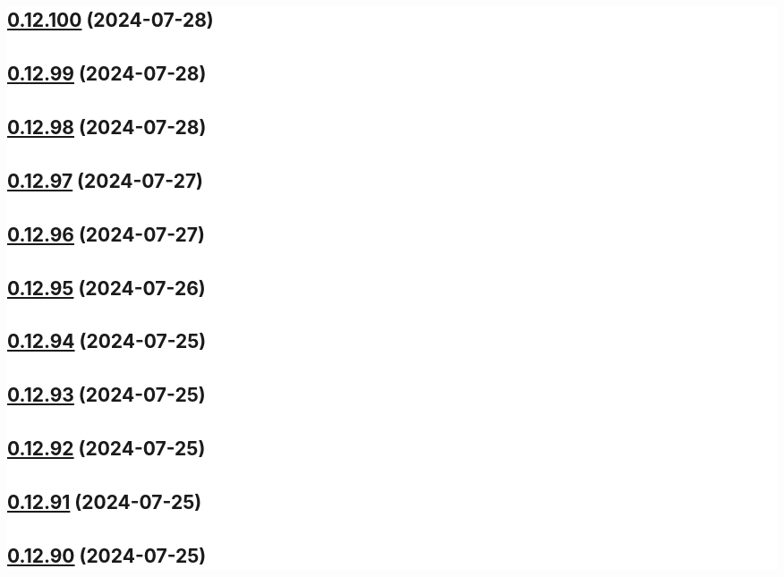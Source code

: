 

## [0.12.100](https://github.com/sonarwatch/portfolio/compare/core-0.12.99...core-0.12.100) (2024-07-28)



## [0.12.99](https://github.com/sonarwatch/portfolio/compare/core-0.12.98...core-0.12.99) (2024-07-28)



## [0.12.98](https://github.com/sonarwatch/portfolio/compare/core-0.12.97...core-0.12.98) (2024-07-28)



## [0.12.97](https://github.com/sonarwatch/portfolio/compare/core-0.12.96...core-0.12.97) (2024-07-27)



## [0.12.96](https://github.com/sonarwatch/portfolio/compare/core-0.12.95...core-0.12.96) (2024-07-27)



## [0.12.95](https://github.com/sonarwatch/portfolio/compare/core-0.12.94...core-0.12.95) (2024-07-26)



## [0.12.94](https://github.com/sonarwatch/portfolio/compare/core-0.12.93...core-0.12.94) (2024-07-25)



## [0.12.93](https://github.com/sonarwatch/portfolio/compare/core-0.12.92...core-0.12.93) (2024-07-25)



## [0.12.92](https://github.com/sonarwatch/portfolio/compare/core-0.12.91...core-0.12.92) (2024-07-25)



## [0.12.91](https://github.com/sonarwatch/portfolio/compare/core-0.12.90...core-0.12.91) (2024-07-25)



## [0.12.90](https://github.com/sonarwatch/portfolio/compare/core-0.12.89...core-0.12.90) (2024-07-25)
